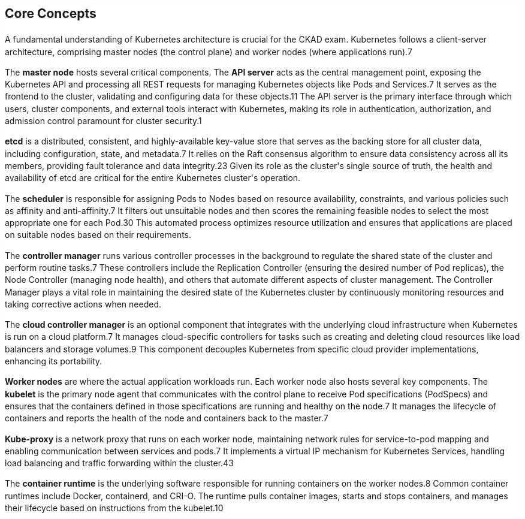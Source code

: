 ## **Core Concepts**

A fundamental understanding of Kubernetes architecture is crucial for the CKAD exam. Kubernetes follows a client-server architecture, comprising master nodes (the control plane) and worker nodes (where applications run).7

The **master node** hosts several critical components. The **API server** acts as the central management point, exposing the Kubernetes API and processing all REST requests for managing Kubernetes objects like Pods and Services.7 It serves as the frontend to the cluster, validating and configuring data for these objects.11 The API server is the primary interface through which users, cluster components, and external tools interact with Kubernetes, making its role in authentication, authorization, and admission control paramount for cluster security.1

**etcd** is a distributed, consistent, and highly-available key-value store that serves as the backing store for all cluster data, including configuration, state, and metadata.7 It relies on the Raft consensus algorithm to ensure data consistency across all its members, providing fault tolerance and data integrity.23 Given its role as the cluster's single source of truth, the health and availability of etcd are critical for the entire Kubernetes cluster's operation.

The **scheduler** is responsible for assigning Pods to Nodes based on resource availability, constraints, and various policies such as affinity and anti-affinity.7 It filters out unsuitable nodes and then scores the remaining feasible nodes to select the most appropriate one for each Pod.30 This automated process optimizes resource utilization and ensures that applications are placed on suitable nodes based on their requirements.

The **controller manager** runs various controller processes in the background to regulate the shared state of the cluster and perform routine tasks.7 These controllers include the Replication Controller (ensuring the desired number of Pod replicas), the Node Controller (managing node health), and others that automate different aspects of cluster management. The Controller Manager plays a vital role in maintaining the desired state of the Kubernetes cluster by continuously monitoring resources and taking corrective actions when needed.

The **cloud controller manager** is an optional component that integrates with the underlying cloud infrastructure when Kubernetes is run on a cloud platform.7 It manages cloud-specific controllers for tasks such as creating and deleting cloud resources like load balancers and storage volumes.9 This component decouples Kubernetes from specific cloud provider implementations, enhancing its portability.

**Worker nodes** are where the actual application workloads run. Each worker node also hosts several key components. The **kubelet** is the primary node agent that communicates with the control plane to receive Pod specifications (PodSpecs) and ensures that the containers defined in those specifications are running and healthy on the node.7 It manages the lifecycle of containers and reports the health of the node and containers back to the master.7

**Kube-proxy** is a network proxy that runs on each worker node, maintaining network rules for service-to-pod mapping and enabling communication between services and pods.7 It implements a virtual IP mechanism for Kubernetes Services, handling load balancing and traffic forwarding within the cluster.43

The **container runtime** is the underlying software responsible for running containers on the worker nodes.8 Common container runtimes include Docker, containerd, and CRI-O. The runtime pulls container images, starts and stops containers, and manages their lifecycle based on instructions from the kubelet.10
